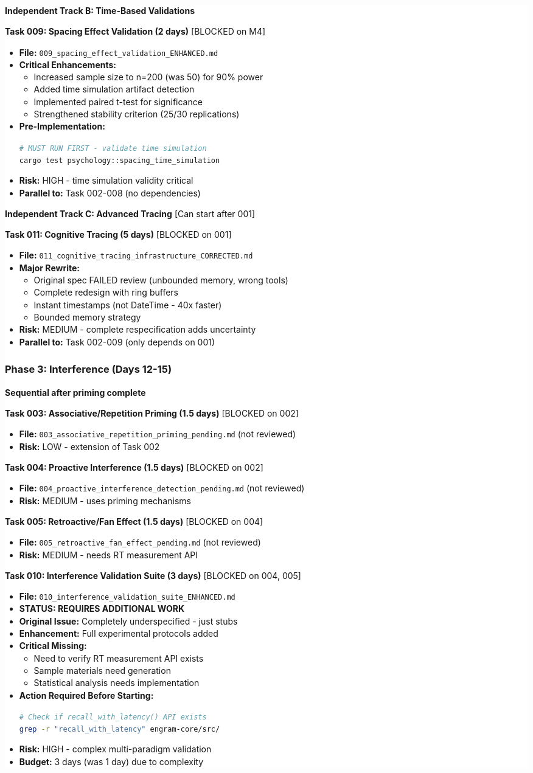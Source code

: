 **Independent Track B: Time-Based Validations**

**Task 009: Spacing Effect Validation (2 days)** [BLOCKED on M4]
- **File:** `009_spacing_effect_validation_ENHANCED.md`
- **Critical Enhancements:**
  - Increased sample size to n=200 (was 50) for 90% power
  - Added time simulation artifact detection
  - Implemented paired t-test for significance
  - Strengthened stability criterion (25/30 replications)
- **Pre-Implementation:**
  ```bash
  # MUST RUN FIRST - validate time simulation
  cargo test psychology::spacing_time_simulation
  ```
- **Risk:** HIGH - time simulation validity critical
- **Parallel to:** Task 002-008 (no dependencies)

**Independent Track C: Advanced Tracing** [Can start after 001]

**Task 011: Cognitive Tracing (5 days)** [BLOCKED on 001]
- **File:** `011_cognitive_tracing_infrastructure_CORRECTED.md`
- **Major Rewrite:**
  - Original spec FAILED review (unbounded memory, wrong tools)
  - Complete redesign with ring buffers
  - Instant timestamps (not DateTime - 40x faster)
  - Bounded memory strategy
- **Risk:** MEDIUM - complete respecification adds uncertainty
- **Parallel to:** Task 002-009 (only depends on 001)

### Phase 3: Interference (Days 12-15)
**Sequential after priming complete**

**Task 003: Associative/Repetition Priming (1.5 days)** [BLOCKED on 002]
- **File:** `003_associative_repetition_priming_pending.md` (not reviewed)
- **Risk:** LOW - extension of Task 002

**Task 004: Proactive Interference (1.5 days)** [BLOCKED on 002]
- **File:** `004_proactive_interference_detection_pending.md` (not reviewed)
- **Risk:** MEDIUM - uses priming mechanisms

**Task 005: Retroactive/Fan Effect (1.5 days)** [BLOCKED on 004]
- **File:** `005_retroactive_fan_effect_pending.md` (not reviewed)
- **Risk:** MEDIUM - needs RT measurement API

**Task 010: Interference Validation Suite (3 days)** [BLOCKED on 004, 005]
- **File:** `010_interference_validation_suite_ENHANCED.md`
- **STATUS: REQUIRES ADDITIONAL WORK**
- **Original Issue:** Completely underspecified - just stubs
- **Enhancement:** Full experimental protocols added
- **Critical Missing:**
  - Need to verify RT measurement API exists
  - Sample materials need generation
  - Statistical analysis needs implementation
- **Action Required Before Starting:**
  ```bash
  # Check if recall_with_latency() API exists
  grep -r "recall_with_latency" engram-core/src/
  ```
- **Risk:** HIGH - complex multi-paradigm validation
- **Budget:** 3 days (was 1 day) due to complexity
